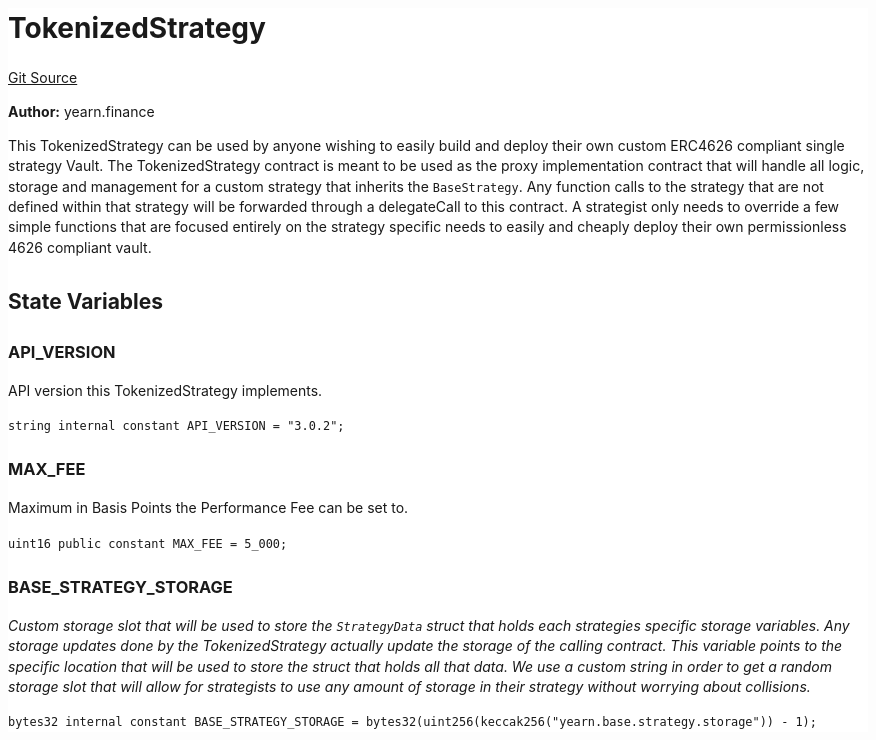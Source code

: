 # TokenizedStrategy

[Git Source](https://github.com/yearn/yearn-base-strategy/blob/cf791a6f2d360e5c33866c9f0de10e83085920e9/src/TokenizedStrategy.sol)

**Author:**
yearn.finance

This TokenizedStrategy can be used by anyone wishing to easily build
and deploy their own custom ERC4626 compliant single strategy Vault.
The TokenizedStrategy contract is meant to be used as the proxy
implementation contract that will handle all logic, storage and
management for a custom strategy that inherits the `BaseStrategy`.
Any function calls to the strategy that are not defined within that
strategy will be forwarded through a delegateCall to this contract.
A strategist only needs to override a few simple functions that are
focused entirely on the strategy specific needs to easily and cheaply
deploy their own permissionless 4626 compliant vault.

## State Variables

### API_VERSION

API version this TokenizedStrategy implements.

```solidity
string internal constant API_VERSION = "3.0.2";
```

### MAX_FEE

Maximum in Basis Points the Performance Fee can be set to.

```solidity
uint16 public constant MAX_FEE = 5_000;
```

### BASE_STRATEGY_STORAGE

*Custom storage slot that will be used to store the
`StrategyData` struct that holds each strategies
specific storage variables.
Any storage updates done by the TokenizedStrategy actually update
the storage of the calling contract. This variable points
to the specific location that will be used to store the
struct that holds all that data.
We use a custom string in order to get a random
storage slot that will allow for strategists to use any
amount of storage in their strategy without worrying
about collisions.*

```solidity
bytes32 internal constant BASE_STRATEGY_STORAGE = bytes32(uint256(keccak256("yearn.base.strategy.storage")) - 1);
```
